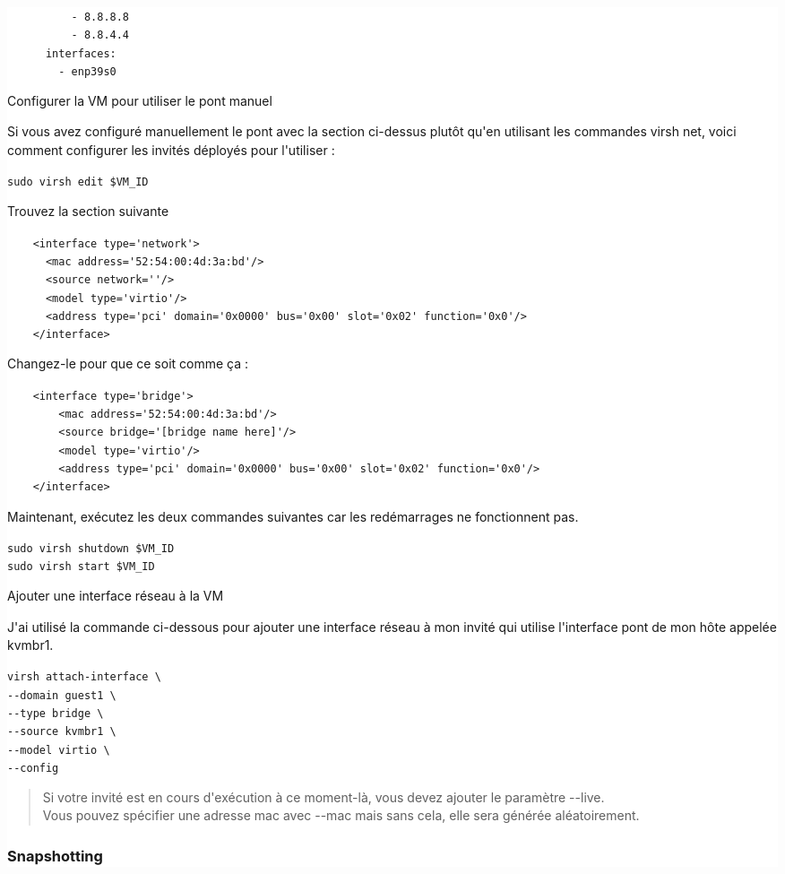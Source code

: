 ```
          - 8.8.8.8
          - 8.8.4.4
      interfaces:
        - enp39s0
```

Configurer la VM pour utiliser le pont manuel

Si vous avez configuré manuellement le pont avec la section ci-dessus plutôt qu'en utilisant les commandes virsh net, voici comment configurer les invités déployés pour l'utiliser :

    sudo virsh edit $VM_ID

Trouvez la section suivante

```
    <interface type='network'>
      <mac address='52:54:00:4d:3a:bd'/>
      <source network=''/>
      <model type='virtio'/>
      <address type='pci' domain='0x0000' bus='0x00' slot='0x02' function='0x0'/>
    </interface>
```

Changez-le pour que ce soit comme ça :

```
    <interface type='bridge'>
        <mac address='52:54:00:4d:3a:bd'/>
        <source bridge='[bridge name here]'/>
        <model type='virtio'/>
        <address type='pci' domain='0x0000' bus='0x00' slot='0x02' function='0x0'/>
    </interface>
```

Maintenant, exécutez les deux commandes suivantes car les redémarrages ne fonctionnent pas.

    sudo virsh shutdown $VM_ID
    sudo virsh start $VM_ID

Ajouter une interface réseau à la VM

J'ai utilisé la commande ci-dessous pour ajouter une interface réseau à mon invité qui utilise l'interface pont de mon hôte appelée kvmbr1.

```
virsh attach-interface \
--domain guest1 \
--type bridge \
--source kvmbr1 \
--model virtio \
--config
```

> Si votre invité est en cours d'exécution à ce moment-là, vous devez ajouter le paramètre --live.  
Vous pouvez spécifier une adresse mac avec --mac mais sans cela, elle sera générée aléatoirement.

### Snapshotting
